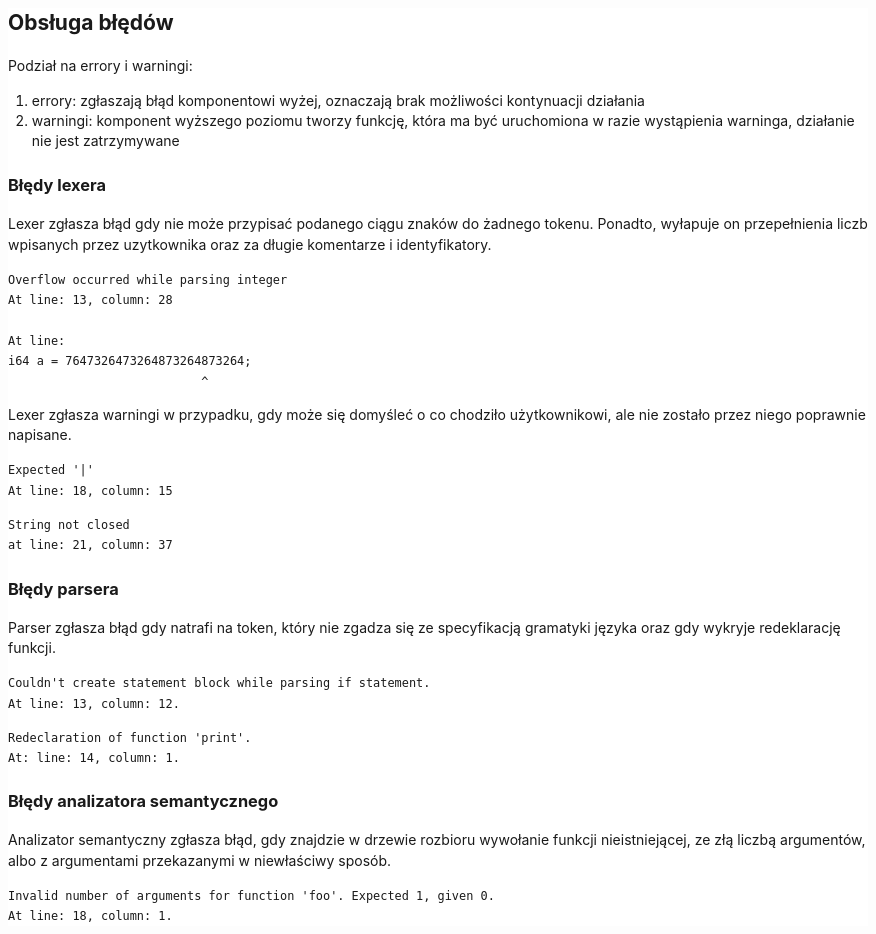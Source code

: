 ## Obsługa błędów

Podział na errory i warningi:

1. errory: zgłaszają błąd komponentowi wyżej, oznaczają brak możliwości kontynuacji działania
2. warningi: komponent wyższego poziomu tworzy funkcję, która ma być uruchomiona w razie wystąpienia warninga, działanie nie jest zatrzymywane

### Błędy lexera

Lexer zgłasza błąd gdy nie może przypisać podanego ciągu znaków do żadnego tokenu. Ponadto, wyłapuje on przepełnienia liczb wpisanych przez uzytkownika oraz za długie komentarze i identyfikatory.

```
Overflow occurred while parsing integer
At line: 13, column: 28

At line:
i64 a = 7647326473264873264873264;
                           ^
```

Lexer zgłasza warningi w przypadku, gdy może się domyśleć o co chodziło użytkownikowi, ale nie zostało przez niego poprawnie napisane.

```
Expected '|'
At line: 18, column: 15
```

```
String not closed
at line: 21, column: 37
```

### Błędy parsera

Parser zgłasza błąd gdy natrafi na token, który nie zgadza się ze specyfikacją gramatyki języka oraz gdy wykryje redeklarację funkcji.

```
Couldn't create statement block while parsing if statement.
At line: 13, column: 12.
```

```
Redeclaration of function 'print'.
At: line: 14, column: 1.
```

### Błędy analizatora semantycznego

Analizator semantyczny zgłasza błąd, gdy znajdzie w drzewie rozbioru wywołanie funkcji nieistniejącej, ze złą liczbą argumentów, albo z argumentami przekazanymi w niewłaściwy sposób.

```
Invalid number of arguments for function 'foo'. Expected 1, given 0.
At line: 18, column: 1.
```

